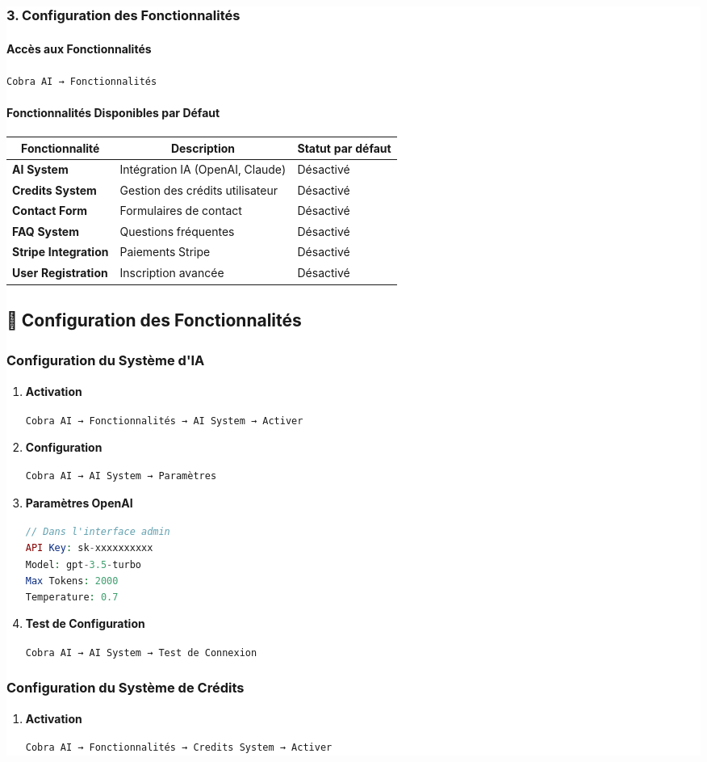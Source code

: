 ### 3. Configuration des Fonctionnalités

#### Accès aux Fonctionnalités
```
Cobra AI → Fonctionnalités
```

#### Fonctionnalités Disponibles par Défaut

| Fonctionnalité | Description | Statut par défaut |
|---------------|-------------|-------------------|
| **AI System** | Intégration IA (OpenAI, Claude) | Désactivé |
| **Credits System** | Gestion des crédits utilisateur | Désactivé |
| **Contact Form** | Formulaires de contact | Désactivé |
| **FAQ System** | Questions fréquentes | Désactivé |
| **Stripe Integration** | Paiements Stripe | Désactivé |
| **User Registration** | Inscription avancée | Désactivé |

## 🔧 Configuration des Fonctionnalités

### Configuration du Système d'IA

1. **Activation**
   ```
   Cobra AI → Fonctionnalités → AI System → Activer
   ```

2. **Configuration**
   ```
   Cobra AI → AI System → Paramètres
   ```

3. **Paramètres OpenAI**
   ```php
   // Dans l'interface admin
   API Key: sk-xxxxxxxxxx
   Model: gpt-3.5-turbo
   Max Tokens: 2000
   Temperature: 0.7
   ```

4. **Test de Configuration**
   ```
   Cobra AI → AI System → Test de Connexion
   ```

### Configuration du Système de Crédits

1. **Activation**
   ```
   Cobra AI → Fonctionnalités → Credits System → Activer
   ```
